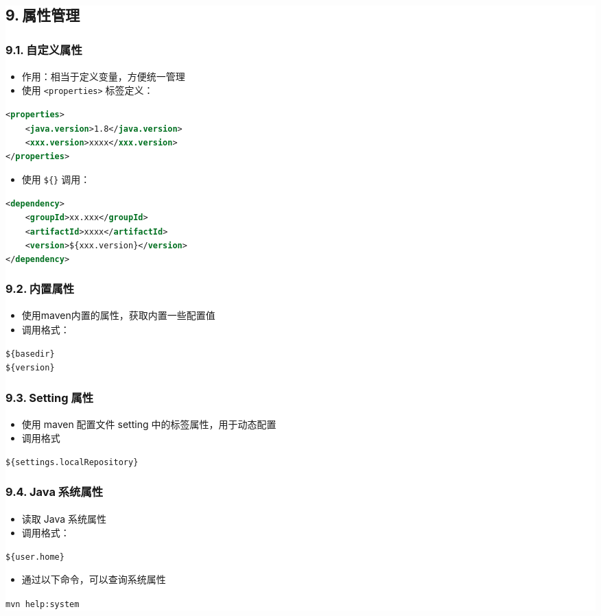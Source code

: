 ## 9. 属性管理

### 9.1. 自定义属性

- 作用：相当于定义变量，方便统一管理
- 使用 `<properties>` 标签定义：

```xml
<properties>
    <java.version>1.8</java.version>
    <xxx.version>xxxx</xxx.version>
</properties>
```

- 使用 `${}` 调用：

```xml
<dependency>
    <groupId>xx.xxx</groupId>
    <artifactId>xxxx</artifactId>
    <version>${xxx.version}</version>
</dependency>
```

### 9.2. 内置属性

- 使用maven内置的属性，获取内置一些配置值
- 调用格式：

```xml
${basedir}
${version}
```

### 9.3. Setting 属性

- 使用 maven 配置文件 setting 中的标签属性，用于动态配置
- 调用格式

```xml
${settings.localRepository}
```

### 9.4. Java 系统属性

- 读取 Java 系统属性
- 调用格式：

```xml
${user.home}
```

- 通过以下命令，可以查询系统属性

```bash
mvn help:system
```
